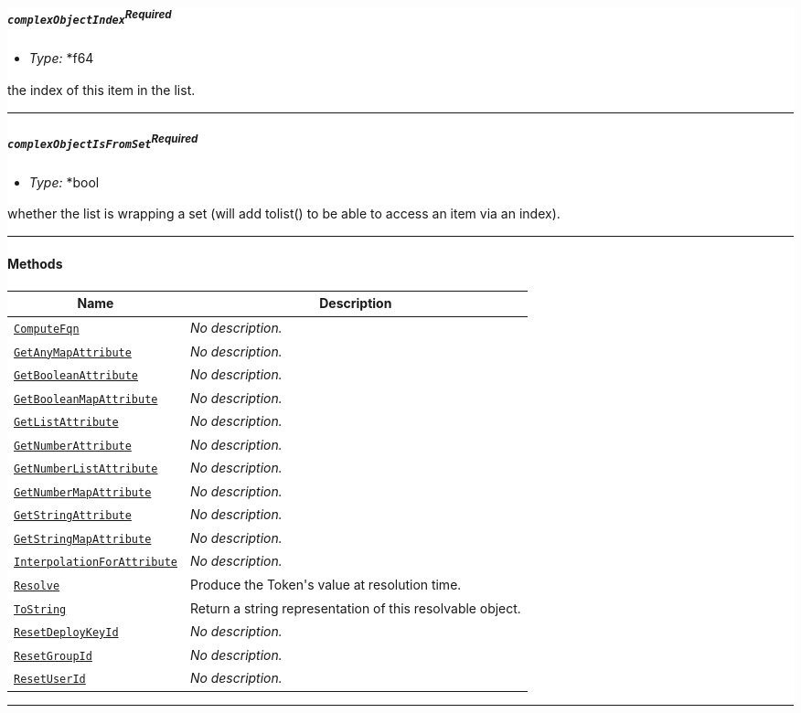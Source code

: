 
##### `complexObjectIndex`<sup>Required</sup> <a name="complexObjectIndex" id="@cdktf/provider-gitlab.branchProtection.BranchProtectionAllowedToPushOutputReference.Initializer.parameter.complexObjectIndex"></a>

- *Type:* *f64

the index of this item in the list.

---

##### `complexObjectIsFromSet`<sup>Required</sup> <a name="complexObjectIsFromSet" id="@cdktf/provider-gitlab.branchProtection.BranchProtectionAllowedToPushOutputReference.Initializer.parameter.complexObjectIsFromSet"></a>

- *Type:* *bool

whether the list is wrapping a set (will add tolist() to be able to access an item via an index).

---

#### Methods <a name="Methods" id="Methods"></a>

| **Name** | **Description** |
| --- | --- |
| <code><a href="#@cdktf/provider-gitlab.branchProtection.BranchProtectionAllowedToPushOutputReference.computeFqn">ComputeFqn</a></code> | *No description.* |
| <code><a href="#@cdktf/provider-gitlab.branchProtection.BranchProtectionAllowedToPushOutputReference.getAnyMapAttribute">GetAnyMapAttribute</a></code> | *No description.* |
| <code><a href="#@cdktf/provider-gitlab.branchProtection.BranchProtectionAllowedToPushOutputReference.getBooleanAttribute">GetBooleanAttribute</a></code> | *No description.* |
| <code><a href="#@cdktf/provider-gitlab.branchProtection.BranchProtectionAllowedToPushOutputReference.getBooleanMapAttribute">GetBooleanMapAttribute</a></code> | *No description.* |
| <code><a href="#@cdktf/provider-gitlab.branchProtection.BranchProtectionAllowedToPushOutputReference.getListAttribute">GetListAttribute</a></code> | *No description.* |
| <code><a href="#@cdktf/provider-gitlab.branchProtection.BranchProtectionAllowedToPushOutputReference.getNumberAttribute">GetNumberAttribute</a></code> | *No description.* |
| <code><a href="#@cdktf/provider-gitlab.branchProtection.BranchProtectionAllowedToPushOutputReference.getNumberListAttribute">GetNumberListAttribute</a></code> | *No description.* |
| <code><a href="#@cdktf/provider-gitlab.branchProtection.BranchProtectionAllowedToPushOutputReference.getNumberMapAttribute">GetNumberMapAttribute</a></code> | *No description.* |
| <code><a href="#@cdktf/provider-gitlab.branchProtection.BranchProtectionAllowedToPushOutputReference.getStringAttribute">GetStringAttribute</a></code> | *No description.* |
| <code><a href="#@cdktf/provider-gitlab.branchProtection.BranchProtectionAllowedToPushOutputReference.getStringMapAttribute">GetStringMapAttribute</a></code> | *No description.* |
| <code><a href="#@cdktf/provider-gitlab.branchProtection.BranchProtectionAllowedToPushOutputReference.interpolationForAttribute">InterpolationForAttribute</a></code> | *No description.* |
| <code><a href="#@cdktf/provider-gitlab.branchProtection.BranchProtectionAllowedToPushOutputReference.resolve">Resolve</a></code> | Produce the Token's value at resolution time. |
| <code><a href="#@cdktf/provider-gitlab.branchProtection.BranchProtectionAllowedToPushOutputReference.toString">ToString</a></code> | Return a string representation of this resolvable object. |
| <code><a href="#@cdktf/provider-gitlab.branchProtection.BranchProtectionAllowedToPushOutputReference.resetDeployKeyId">ResetDeployKeyId</a></code> | *No description.* |
| <code><a href="#@cdktf/provider-gitlab.branchProtection.BranchProtectionAllowedToPushOutputReference.resetGroupId">ResetGroupId</a></code> | *No description.* |
| <code><a href="#@cdktf/provider-gitlab.branchProtection.BranchProtectionAllowedToPushOutputReference.resetUserId">ResetUserId</a></code> | *No description.* |

---